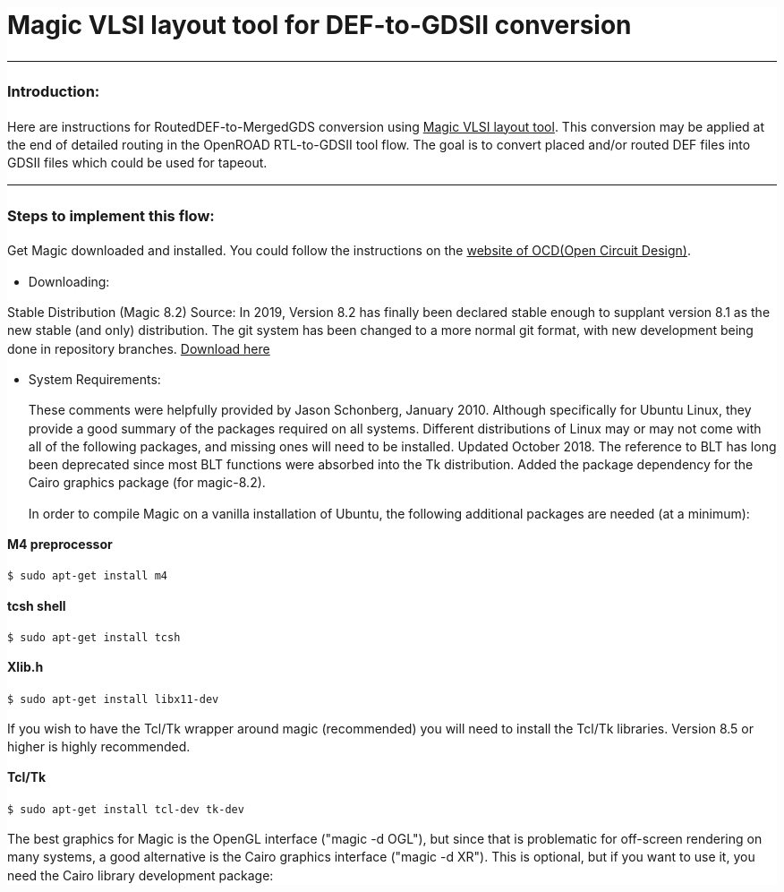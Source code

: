 # Magic VLSI layout tool for DEF-to-GDSII conversion
___
### **Introduction:**

  Here are instructions for RoutedDEF-to-MergedGDS conversion using [Magic VLSI layout tool](http://opencircuitdesign.com/magic/). This conversion may be applied at the end of detailed routing in the OpenROAD RTL-to-GDSII tool flow. The goal is to convert placed and/or routed DEF files into GDSII files which could be used for tapeout. 
___
### **Steps to implement this flow:**

  Get Magic downloaded and installed. You could follow the instructions on the [website of OCD(Open Circuit Design)](http://opencircuitdesign.com/magic/).

- Downloading:

 Stable Distribution (Magic 8.2) Source:
In 2019, Version 8.2 has finally been declared stable enough to supplant version 8.1 as the new stable (and only) distribution. 
  The git system has been changed to a more normal git format, with new development being done in repository branches.
[Download here](http://opencircuitdesign.com/magic/archive/magic-8.2.119.tgz)

- System Requirements:

  These comments were helpfully provided by Jason Schonberg, January 2010. Although specifically for Ubuntu Linux, they provide a good summary of the packages required on all systems. 
  Different distributions of Linux may or may not come with all of the following packages, and missing ones will need to be installed.
Updated October 2018. 
  The reference to BLT has long been deprecated since most BLT functions were absorbed into the Tk distribution. 
  Added the package dependency for the Cairo graphics package (for magic-8.2).

  In order to compile Magic on a vanilla installation of Ubuntu, the following additional packages are needed (at a minimum):

**M4 preprocessor**
```
$ sudo apt-get install m4
```
**tcsh shell**
```
$ sudo apt-get install tcsh
```
**Xlib.h**
```
$ sudo apt-get install libx11-dev
```
  If you wish to have the Tcl/Tk wrapper around magic (recommended) you will need to install the Tcl/Tk libraries. Version 8.5 or higher is highly recommended.

**Tcl/Tk**
```
$ sudo apt-get install tcl-dev tk-dev
```
  The best graphics for Magic is the OpenGL interface ("magic -d OGL"), but since that is problematic for off-screen rendering on many systems, a good alternative is the Cairo graphics interface ("magic -d XR"). This is optional, but if you want to use it, you need the Cairo library development package:
